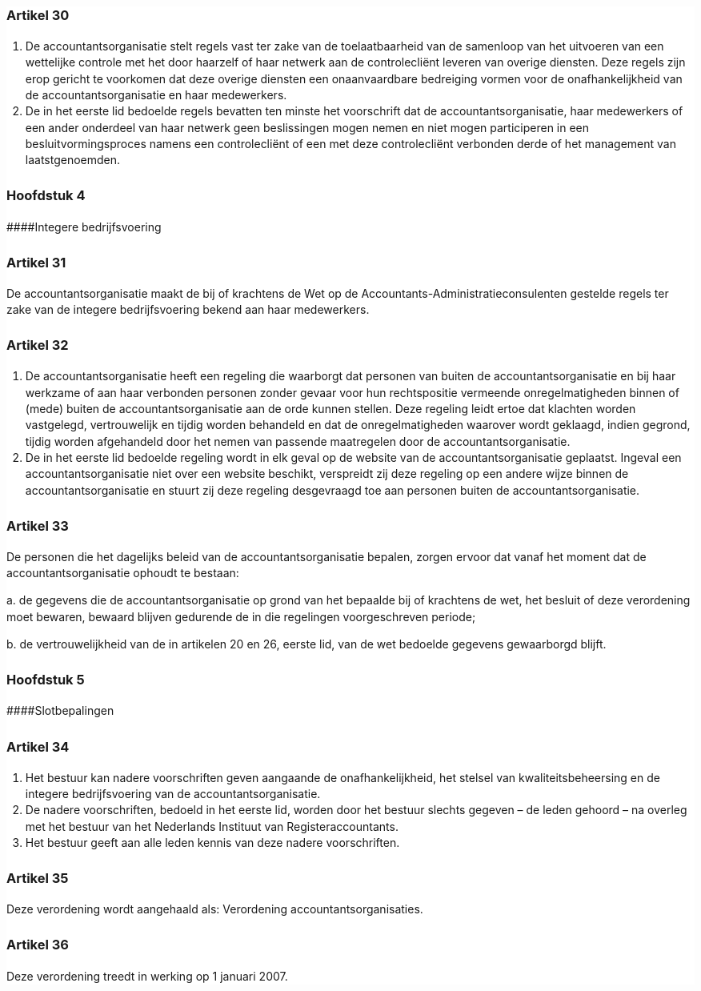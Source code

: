 ### Artikel  30  

1.  De accountantsorganisatie stelt regels vast ter zake van de toelaatbaarheid van de samenloop van het uitvoeren van een wettelijke controle met het door haarzelf of haar netwerk aan de controlecliënt leveren van overige diensten. Deze regels zijn erop gericht te voorkomen dat deze overige diensten een onaanvaardbare bedreiging vormen voor de onafhankelijkheid van de accountantsorganisatie en haar medewerkers.   
2.  De in het eerste lid bedoelde regels bevatten ten minste het voorschrift dat de accountantsorganisatie, haar medewerkers of een ander onderdeel van haar netwerk geen beslissingen mogen nemen en niet mogen participeren in een besluitvormingsproces namens een controlecliënt of een met deze controlecliënt verbonden derde of het management van laatstgenoemden.  

### Hoofdstuk  4  

####Integere bedrijfsvoering

### Artikel  31  

De accountantsorganisatie maakt de bij of krachtens de Wet op de Accountants-Administratieconsulenten gestelde regels ter zake van de integere bedrijfsvoering bekend aan haar medewerkers. 

### Artikel  32  

1.  De accountantsorganisatie heeft een regeling die waarborgt dat personen van buiten de accountantsorganisatie en bij haar werkzame of aan haar verbonden personen zonder gevaar voor hun rechtspositie vermeende onregelmatigheden binnen of (mede) buiten de accountantsorganisatie aan de orde kunnen stellen. Deze regeling leidt ertoe dat klachten worden vastgelegd, vertrouwelijk en tijdig worden behandeld en dat de onregelmatigheden waarover wordt geklaagd, indien gegrond, tijdig worden afgehandeld door het nemen van passende maatregelen door de accountantsorganisatie.   
2.  De in het eerste lid bedoelde regeling wordt in elk geval op de website van de accountantsorganisatie geplaatst. Ingeval een accountantsorganisatie niet over een website beschikt, verspreidt zij deze regeling op een andere wijze binnen de accountantsorganisatie en stuurt zij deze regeling desgevraagd toe aan personen buiten de accountantsorganisatie.  

### Artikel  33  

De personen die het dagelijks beleid van de accountantsorganisatie bepalen, zorgen ervoor dat vanaf het moment dat de accountantsorganisatie ophoudt te bestaan: 

a. de gegevens die de accountantsorganisatie op grond van het bepaalde bij of krachtens de wet, het besluit of deze verordening moet bewaren, bewaard blijven gedurende de in die regelingen voorgeschreven periode;  

b. de vertrouwelijkheid van de in artikelen 20 en 26, eerste lid, van de wet bedoelde gegevens gewaarborgd blijft.   

### Hoofdstuk  5  

####Slotbepalingen

### Artikel  34  

1.  Het bestuur kan nadere voorschriften geven aangaande de onafhankelijkheid, het stelsel van kwaliteitsbeheersing en de integere bedrijfsvoering van de accountantsorganisatie.   
2.  De nadere voorschriften, bedoeld in het eerste lid, worden door het bestuur slechts gegeven – de leden gehoord – na overleg met het bestuur van het Nederlands Instituut van Registeraccountants.   
3.  Het bestuur geeft aan alle leden kennis van deze nadere voorschriften.  

### Artikel  35  

Deze verordening wordt aangehaald als: Verordening accountantsorganisaties. 

### Artikel  36  

Deze verordening treedt in werking op 1 januari 2007. 
